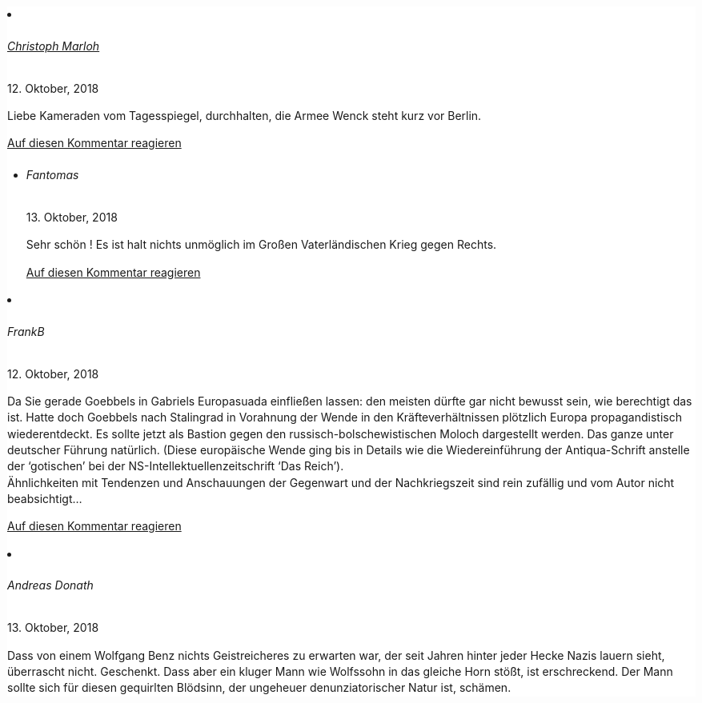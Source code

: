 
</li>
</ul>
</li>
<li class="comment odd alt thread-even depth-1 clearfix" id="li-comment-5837">
<h6 class="author"><a href="https://artikel204.com" class="url" rel="ugc external nofollow">Christoph Marloh</a></h6> <span class="date">12. Oktober, 2018</span>



Liebe Kameraden vom Tagesspiegel, durchhalten, die Armee Wenck steht kurz vor Berlin.

<a rel="nofollow" class="comment-reply-link" href="#comment-5837" data-commentid="5837" data-postid="7667" data-belowelement="comment-5837" data-respondelement="respond" data-replyto="Antworte auf Christoph Marloh" aria-label="Antworte auf Christoph Marloh">Auf diesen Kommentar reagieren</a> 


<ul class="children">
<li class="comment even depth-2 clearfix" id="li-comment-5847">
<h6 class="author">Fantomas</h6> <span class="date">13. Oktober, 2018</span>



Sehr schön ! Es ist halt nichts unmöglich im Großen Vaterländischen Krieg gegen Rechts.

<a rel="nofollow" class="comment-reply-link" href="#comment-5847" data-commentid="5847" data-postid="7667" data-belowelement="comment-5847" data-respondelement="respond" data-replyto="Antworte auf Fantomas" aria-label="Antworte auf Fantomas">Auf diesen Kommentar reagieren</a> 


</li>
</ul>
</li>
<li class="comment odd alt thread-odd thread-alt depth-1 clearfix" id="li-comment-5838">
<h6 class="author">FrankB</h6> <span class="date">12. Oktober, 2018</span>



Da Sie gerade Goebbels in Gabriels Europasuada einfließen lassen: den meisten dürfte gar nicht bewusst sein, wie berechtigt das ist. Hatte doch Goebbels nach Stalingrad in Vorahnung der Wende in den Kräfteverhältnissen plötzlich Europa propagandistisch wiederentdeckt. Es sollte jetzt als Bastion gegen den russisch-bolschewistischen Moloch dargestellt werden. Das ganze unter deutscher Führung natürlich. (Diese europäische Wende ging bis in Details wie die Wiedereinführung der Antiqua-Schrift anstelle der &#8216;gotischen&#8217; bei der NS-Intellektuellenzeitschrift &#8216;Das Reich&#8217;).<br>
Ähnlichkeiten mit Tendenzen und Anschauungen der Gegenwart und der Nachkriegszeit sind rein zufällig und vom Autor nicht beabsichtigt&#8230;

<a rel="nofollow" class="comment-reply-link" href="#comment-5838" data-commentid="5838" data-postid="7667" data-belowelement="comment-5838" data-respondelement="respond" data-replyto="Antworte auf FrankB" aria-label="Antworte auf FrankB">Auf diesen Kommentar reagieren</a> 


</li>
<li class="comment even thread-even depth-1 clearfix" id="li-comment-5840">
<h6 class="author">Andreas Donath</h6> <span class="date">13. Oktober, 2018</span>



Dass von einem Wolfgang Benz nichts Geistreicheres zu erwarten war, der seit Jahren hinter jeder Hecke Nazis lauern sieht, überrascht nicht. Geschenkt. Dass aber ein kluger Mann wie Wolfssohn in das gleiche Horn stößt, ist erschreckend. Der Mann sollte sich für diesen gequirlten Blödsinn, der ungeheuer denunziatorischer Natur ist, schämen.
